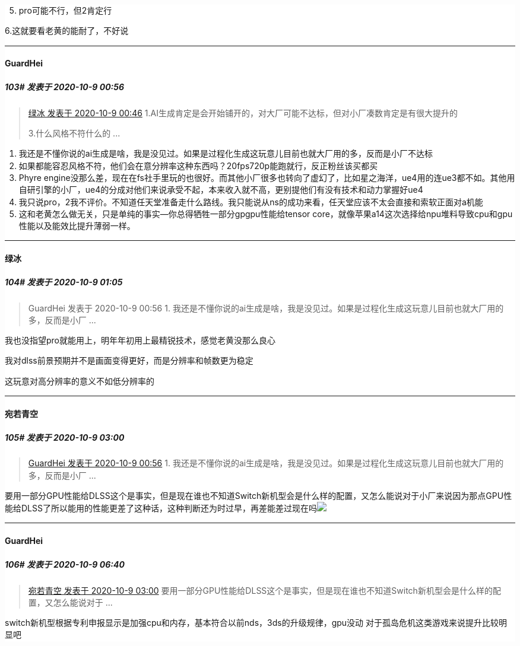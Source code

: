 5. pro可能不行，但2肯定行

6.这就要看老黄的能耐了，不好说


-----

####  GuardHei  
##### 103#       发表于 2020-10-9 00:56


<blockquote><a href="httphttps://bbs.saraba1st.com/2b/forum.php?mod=redirect&amp;goto=findpost&amp;pid=48992676&amp;ptid=1963767" target="_blank">绿冰 发表于 2020-10-9 00:46</a>
1.AI生成肯定是会开始铺开的，对大厂可能不达标，但对小厂凑数肯定是有很大提升的

3.什么风格不符什么的 ...</blockquote>
1. 我还是不懂你说的ai生成是啥，我是没见过。如果是过程化生成这玩意儿目前也就大厂用的多，反而是小厂不达标
3. 如果都能容忍风格不符，他们会在意分辨率这种东西吗？20fps720p能跑就行，反正粉丝该买都买
4. Phyre engine没那么差，现在在fs社手里玩的也很好。而其他小厂很多也转向了虚幻了，比如星之海洋，ue4用的连ue3都不如。其他用自研引擎的小厂，ue4的分成对他们来说承受不起，本来收入就不高，更别提他们有没有技术和动力掌握好ue4
5. 我只说pro，2我不评价。不知道任天堂准备走什么路线。我只能说从ns的成功来看，任天堂应该不太会直接和索软正面对a机能
6. 这和老黄怎么做无关，只是单纯的事实—你总得牺牲一部分gpgpu性能给tensor core，就像苹果a14这次选择给npu堆料导致cpu和gpu性能以及能效比提升薄弱一样。


-----

####  绿冰  
##### 104#       发表于 2020-10-9 01:05


<blockquote>GuardHei 发表于 2020-10-9 00:56
1. 我还是不懂你说的ai生成是啥，我是没见过。如果是过程化生成这玩意儿目前也就大厂用的多，反而是小厂 ...</blockquote>
我也没指望pro就能用上，明年年初用上最精锐技术，感觉老黄没那么良心

我对dlss前景预期并不是画面变得更好，而是分辨率和帧数更为稳定

这玩意对高分辨率的意义不如低分辨率的


-----

####  宛若青空  
##### 105#       发表于 2020-10-9 03:00


<blockquote><a href="httphttps://bbs.saraba1st.com/2b/forum.php?mod=redirect&amp;goto=findpost&amp;pid=48992768&amp;ptid=1963767" target="_blank">GuardHei 发表于 2020-10-9 00:56</a>
1. 我还是不懂你说的ai生成是啥，我是没见过。如果是过程化生成这玩意儿目前也就大厂用的多，反而是小厂 ...</blockquote>
要用一部分GPU性能给DLSS这个是事实，但是现在谁也不知道Switch新机型会是什么样的配置，又怎么能说对于小厂来说因为那点GPU性能给DLSS了所以能用的性能更差了这种话，这种判断还为时过早，再差能差过现在吗<img src="https://static.saraba1st.com/image/smiley/face2017/037.png" referrerpolicy="no-referrer">


-----

####  GuardHei  
##### 106#       发表于 2020-10-9 06:40


<blockquote><a href="httphttps://bbs.saraba1st.com/2b/forum.php?mod=redirect&amp;goto=findpost&amp;pid=48993246&amp;ptid=1963767" target="_blank">宛若青空 发表于 2020-10-9 03:00</a>
要用一部分GPU性能给DLSS这个是事实，但是现在谁也不知道Switch新机型会是什么样的配置，又怎么能说对于 ...</blockquote>
switch新机型根据专利申报显示是加强cpu和内存，基本符合以前nds，3ds的升级规律，gpu没动
对于孤岛危机这类游戏来说提升比较明显吧
